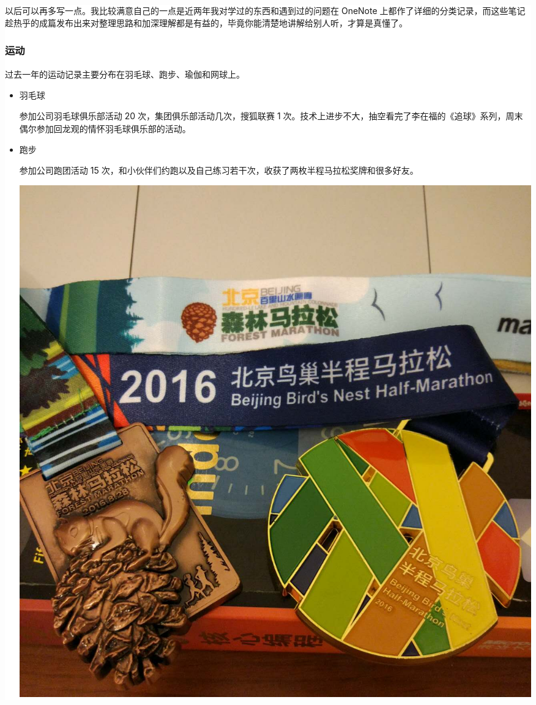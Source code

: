 以后可以再多写一点。我比较满意自己的一点是近两年我对学过的东西和遇到过的问题在 OneNote 上都作了详细的分类记录，而这些笔记趁热乎的成篇发布出来对整理思路和加深理解都是有益的，毕竟你能清楚地讲解给别人听，才算是真懂了。

### 运动

过去一年的运动记录主要分布在羽毛球、跑步、瑜伽和网球上。

* 羽毛球

  参加公司羽毛球俱乐部活动 20 次，集团俱乐部活动几次，搜狐联赛 1 次。技术上进步不大，抽空看完了李在福的《追球》系列，周末偶尔参加回龙观的情怀羽毛球俱乐部的活动。

* 跑步

  参加公司跑团活动 15 次，和小伙伴们约跑以及自己练习若干次，收获了两枚半程马拉松奖牌和很多好友。

  ![Marathon](/back_up_images/blog/marathon-2016.jpeg)
